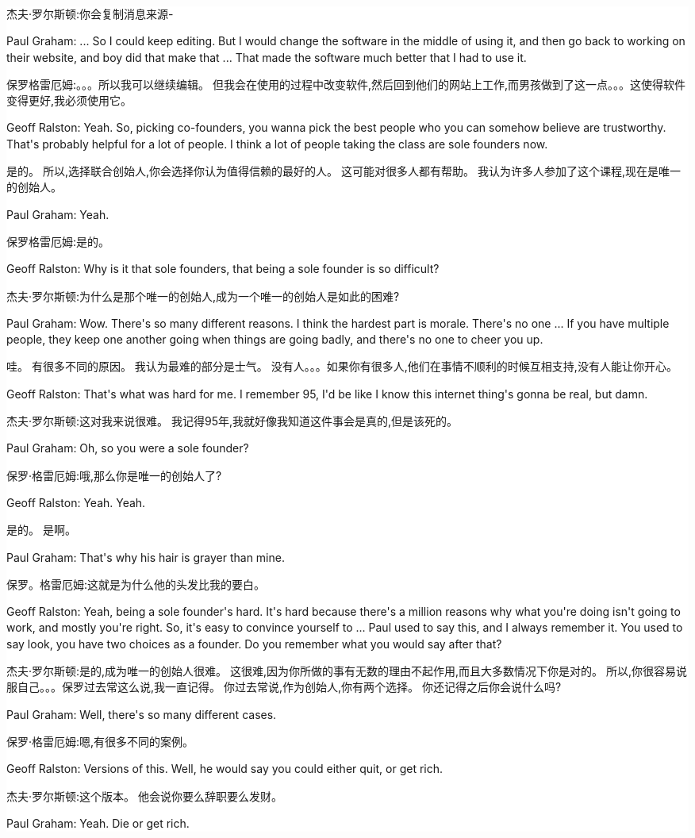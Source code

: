 杰夫·罗尔斯顿:你会复制消息来源-

Paul Graham: ... So I could keep editing. But I would change the software in the middle  of using it, and then go back to working on their website, and boy did  that make that ... That made the software much better that I had to use  it.

保罗格雷厄姆:。。。所以我可以继续编辑。 但我会在使用的过程中改变软件,然后回到他们的网站上工作,而男孩做到了这一点。。。这使得软件变得更好,我必须使用它。

Geoff Ralston: Yeah. So, picking co-founders, you wanna pick the best people who you can somehow believe  are trustworthy. That's probably helpful for a lot of people. I think a lot of  people taking the class are sole founders now.

是的。 所以,选择联合创始人,你会选择你认为值得信赖的最好的人。 这可能对很多人都有帮助。 我认为许多人参加了这个课程,现在是唯一的创始人。

Paul Graham: Yeah.

保罗格雷厄姆:是的。

Geoff Ralston: Why is it that sole founders, that being a sole founder is so difficult?

杰夫·罗尔斯顿:为什么是那个唯一的创始人,成为一个唯一的创始人是如此的困难?

Paul Graham: Wow. There's so many different reasons. I think the hardest part is morale. There's no  one ... If you have multiple people, they keep one another going when things are  going badly, and there's no one to cheer you up.

哇。 有很多不同的原因。 我认为最难的部分是士气。 没有人。。。如果你有很多人,他们在事情不顺利的时候互相支持,没有人能让你开心。

Geoff Ralston: That's what was hard for me. I remember 95, I'd be like I know this  internet thing's gonna be real, but damn.

杰夫·罗尔斯顿:这对我来说很难。 我记得95年,我就好像我知道这件事会是真的,但是该死的。

Paul Graham: Oh, so you were a sole founder?

保罗·格雷厄姆:哦,那么你是唯一的创始人了?

Geoff Ralston: Yeah. Yeah.

是的。 是啊。

Paul Graham: That's why his hair is grayer than mine.

保罗。格雷厄姆:这就是为什么他的头发比我的要白。

Geoff Ralston: Yeah, being a sole founder's hard. It's hard because there's a million reasons why what  you're doing isn't going to work, and mostly you're right. So, it's easy to convince  yourself to ... Paul used to say this, and I always remember it. You used  to say look, you have two choices as a founder. Do you remember what you  would say after that?

杰夫·罗尔斯顿:是的,成为唯一的创始人很难。 这很难,因为你所做的事有无数的理由不起作用,而且大多数情况下你是对的。 所以,你很容易说服自己。。。保罗过去常这么说,我一直记得。 你过去常说,作为创始人,你有两个选择。 你还记得之后你会说什么吗?

Paul Graham: Well, there's so many different cases.

保罗·格雷厄姆:嗯,有很多不同的案例。

Geoff Ralston: Versions of this. Well, he would say you could either quit, or get rich.

杰夫·罗尔斯顿:这个版本。 他会说你要么辞职要么发财。

Paul Graham: Yeah. Die or get rich.
